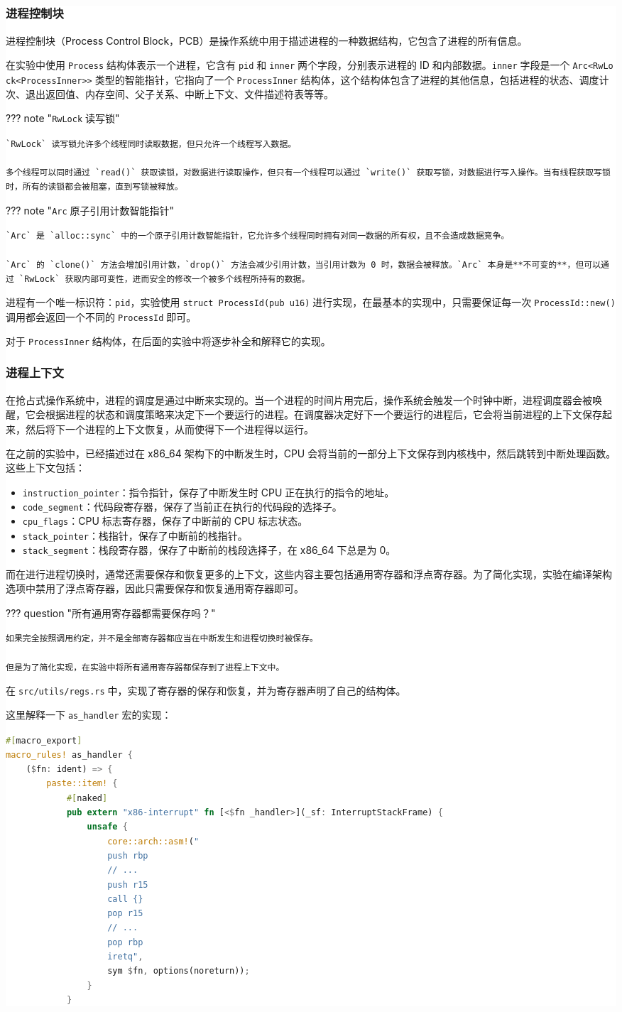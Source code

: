 ### 进程控制块

进程控制块（Process Control Block，PCB）是操作系统中用于描述进程的一种数据结构，它包含了进程的所有信息。

在实验中使用 `Process` 结构体表示一个进程，它含有 `pid` 和 `inner` 两个字段，分别表示进程的 ID 和内部数据。`inner` 字段是一个 `Arc<RwLock<ProcessInner>>` 类型的智能指针，它指向了一个 `ProcessInner` 结构体，这个结构体包含了进程的其他信息，包括进程的状态、调度计次、退出返回值、内存空间、父子关系、中断上下文、文件描述符表等等。

??? note "`RwLock` 读写锁"

    `RwLock` 读写锁允许多个线程同时读取数据，但只允许一个线程写入数据。

    多个线程可以同时通过 `read()` 获取读锁，对数据进行读取操作，但只有一个线程可以通过 `write()` 获取写锁，对数据进行写入操作。当有线程获取写锁时，所有的读锁都会被阻塞，直到写锁被释放。

??? note "`Arc` 原子引用计数智能指针"

    `Arc` 是 `alloc::sync` 中的一个原子引用计数智能指针，它允许多个线程同时拥有对同一数据的所有权，且不会造成数据竞争。

    `Arc` 的 `clone()` 方法会增加引用计数，`drop()` 方法会减少引用计数，当引用计数为 0 时，数据会被释放。`Arc` 本身是**不可变的**，但可以通过 `RwLock` 获取内部可变性，进而安全的修改一个被多个线程所持有的数据。

进程有一个唯一标识符：`pid`，实验使用 `struct ProcessId(pub u16)` 进行实现，在最基本的实现中，只需要保证每一次 `ProcessId::new()` 调用都会返回一个不同的 `ProcessId` 即可。

对于 `ProcessInner` 结构体，在后面的实验中将逐步补全和解释它的实现。

### 进程上下文

在抢占式操作系统中，进程的调度是通过中断来实现的。当一个进程的时间片用完后，操作系统会触发一个时钟中断，进程调度器会被唤醒，它会根据进程的状态和调度策略来决定下一个要运行的进程。在调度器决定好下一个要运行的进程后，它会将当前进程的上下文保存起来，然后将下一个进程的上下文恢复，从而使得下一个进程得以运行。

在之前的实验中，已经描述过在 x86_64 架构下的中断发生时，CPU 会将当前的一部分上下文保存到内核栈中，然后跳转到中断处理函数。这些上下文包括：

- `instruction_pointer`：指令指针，保存了中断发生时 CPU 正在执行的指令的地址。
- `code_segment`：代码段寄存器，保存了当前正在执行的代码段的选择子。
- `cpu_flags`：CPU 标志寄存器，保存了中断前的 CPU 标志状态。
- `stack_pointer`：栈指针，保存了中断前的栈指针。
- `stack_segment`：栈段寄存器，保存了中断前的栈段选择子，在 x86_64 下总是为 0。

而在进行进程切换时，通常还需要保存和恢复更多的上下文，这些内容主要包括通用寄存器和浮点寄存器。为了简化实现，实验在编译架构选项中禁用了浮点寄存器，因此只需要保存和恢复通用寄存器即可。

??? question "所有通用寄存器都需要保存吗？"

    如果完全按照调用约定，并不是全部寄存器都应当在中断发生和进程切换时被保存。

    但是为了简化实现，在实验中将所有通用寄存器都保存到了进程上下文中。

在 `src/utils/regs.rs` 中，实现了寄存器的保存和恢复，并为寄存器声明了自己的结构体。

这里解释一下 `as_handler` 宏的实现：

```rust
#[macro_export]
macro_rules! as_handler {
    ($fn: ident) => {
        paste::item! {
            #[naked]
            pub extern "x86-interrupt" fn [<$fn _handler>](_sf: InterruptStackFrame) {
                unsafe {
                    core::arch::asm!("
                    push rbp
                    // ...
                    push r15
                    call {}
                    pop r15
                    // ...
                    pop rbp
                    iretq",
                    sym $fn, options(noreturn));
                }
            }
```